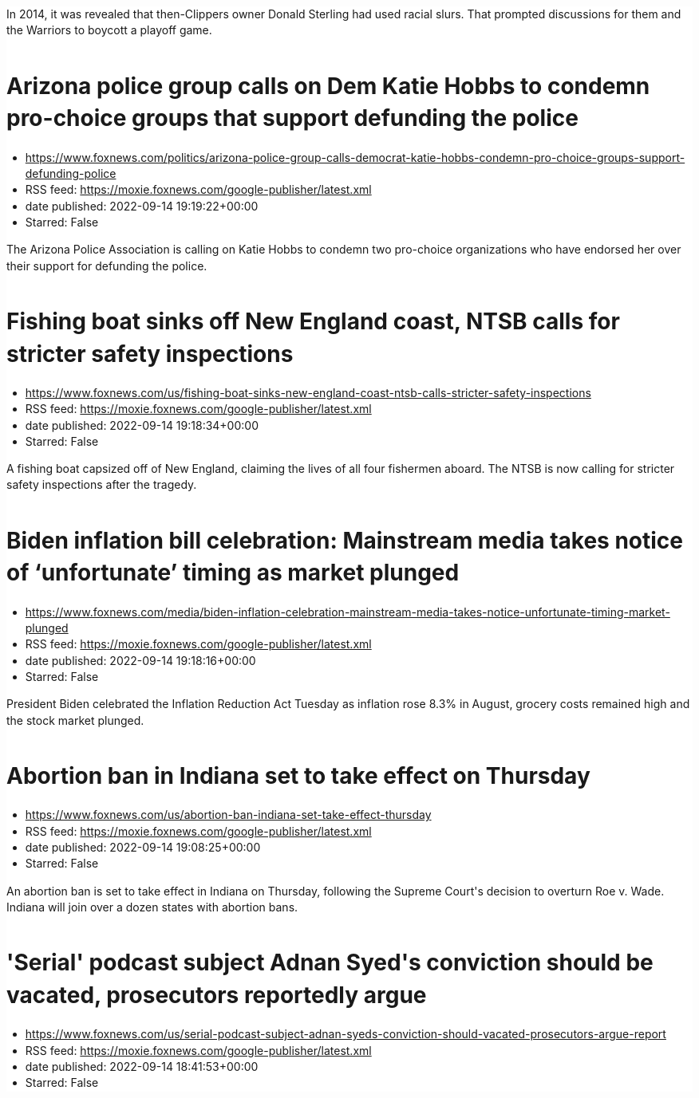 In 2014, it was revealed that then-Clippers owner Donald Sterling had used racial slurs. That prompted discussions for them and the Warriors to boycott a playoff game.

# Arizona police group calls on Dem Katie Hobbs to condemn pro-choice groups that support defunding the police
 - https://www.foxnews.com/politics/arizona-police-group-calls-democrat-katie-hobbs-condemn-pro-choice-groups-support-defunding-police
 - RSS feed: https://moxie.foxnews.com/google-publisher/latest.xml
 - date published: 2022-09-14 19:19:22+00:00
 - Starred: False

The Arizona Police Association is calling on Katie Hobbs to condemn two pro-choice organizations who have endorsed her over their support for defunding the police.

# Fishing boat sinks off New England coast, NTSB calls for stricter safety inspections
 - https://www.foxnews.com/us/fishing-boat-sinks-new-england-coast-ntsb-calls-stricter-safety-inspections
 - RSS feed: https://moxie.foxnews.com/google-publisher/latest.xml
 - date published: 2022-09-14 19:18:34+00:00
 - Starred: False

A fishing boat capsized off of New England, claiming the lives of all four fishermen aboard. The NTSB is now calling for stricter safety inspections after the tragedy.

# Biden inflation bill celebration: Mainstream media takes notice of ‘unfortunate’ timing as market plunged
 - https://www.foxnews.com/media/biden-inflation-celebration-mainstream-media-takes-notice-unfortunate-timing-market-plunged
 - RSS feed: https://moxie.foxnews.com/google-publisher/latest.xml
 - date published: 2022-09-14 19:18:16+00:00
 - Starred: False

President Biden celebrated the Inflation Reduction Act Tuesday as inflation rose 8.3% in August, grocery costs remained high and the stock market plunged.

# Abortion ban in Indiana set to take effect on Thursday
 - https://www.foxnews.com/us/abortion-ban-indiana-set-take-effect-thursday
 - RSS feed: https://moxie.foxnews.com/google-publisher/latest.xml
 - date published: 2022-09-14 19:08:25+00:00
 - Starred: False

An abortion ban is set to take effect in Indiana on Thursday, following the Supreme Court's decision to overturn Roe v. Wade. Indiana will join over a dozen states with abortion bans.

# 'Serial' podcast subject Adnan Syed's conviction should be vacated, prosecutors reportedly argue
 - https://www.foxnews.com/us/serial-podcast-subject-adnan-syeds-conviction-should-vacated-prosecutors-argue-report
 - RSS feed: https://moxie.foxnews.com/google-publisher/latest.xml
 - date published: 2022-09-14 18:41:53+00:00
 - Starred: False
